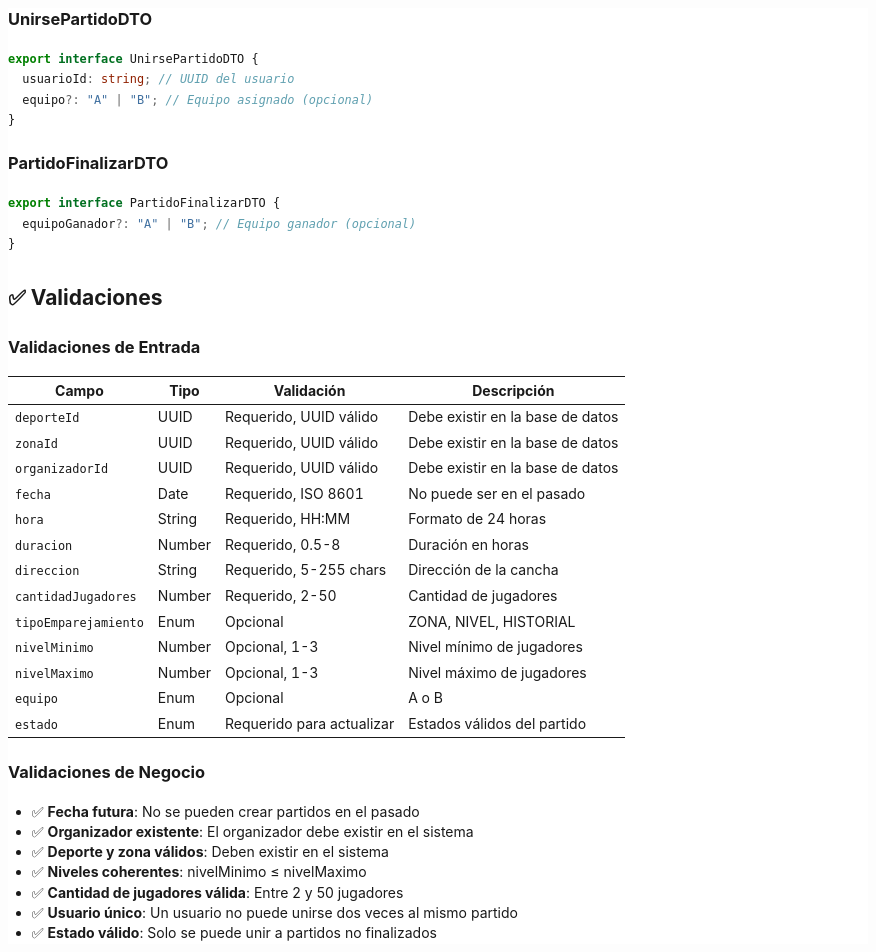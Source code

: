 ### UnirsePartidoDTO

```typescript
export interface UnirsePartidoDTO {
  usuarioId: string; // UUID del usuario
  equipo?: "A" | "B"; // Equipo asignado (opcional)
}
```

### PartidoFinalizarDTO

```typescript
export interface PartidoFinalizarDTO {
  equipoGanador?: "A" | "B"; // Equipo ganador (opcional)
}
```

## ✅ Validaciones

### Validaciones de Entrada

| Campo                | Tipo   | Validación                | Descripción                      |
| -------------------- | ------ | ------------------------- | -------------------------------- |
| `deporteId`          | UUID   | Requerido, UUID válido    | Debe existir en la base de datos |
| `zonaId`             | UUID   | Requerido, UUID válido    | Debe existir en la base de datos |
| `organizadorId`      | UUID   | Requerido, UUID válido    | Debe existir en la base de datos |
| `fecha`              | Date   | Requerido, ISO 8601       | No puede ser en el pasado        |
| `hora`               | String | Requerido, HH:MM          | Formato de 24 horas              |
| `duracion`           | Number | Requerido, 0.5-8          | Duración en horas                |
| `direccion`          | String | Requerido, 5-255 chars    | Dirección de la cancha           |
| `cantidadJugadores`  | Number | Requerido, 2-50           | Cantidad de jugadores            |
| `tipoEmparejamiento` | Enum   | Opcional                  | ZONA, NIVEL, HISTORIAL           |
| `nivelMinimo`        | Number | Opcional, 1-3             | Nivel mínimo de jugadores        |
| `nivelMaximo`        | Number | Opcional, 1-3             | Nivel máximo de jugadores        |
| `equipo`             | Enum   | Opcional                  | A o B                            |
| `estado`             | Enum   | Requerido para actualizar | Estados válidos del partido      |

### Validaciones de Negocio

- ✅ **Fecha futura**: No se pueden crear partidos en el pasado
- ✅ **Organizador existente**: El organizador debe existir en el sistema
- ✅ **Deporte y zona válidos**: Deben existir en el sistema
- ✅ **Niveles coherentes**: nivelMinimo ≤ nivelMaximo
- ✅ **Cantidad de jugadores válida**: Entre 2 y 50 jugadores
- ✅ **Usuario único**: Un usuario no puede unirse dos veces al mismo partido
- ✅ **Estado válido**: Solo se puede unir a partidos no finalizados
